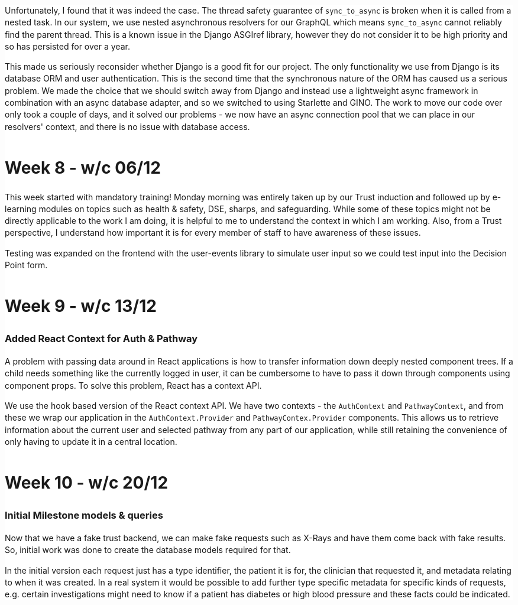 Unfortunately, I found that it was indeed the case. The thread safety guarantee of `sync_to_async` is broken when it is called from a nested task. In our system, we use nested asynchronous resolvers for our GraphQL which means `sync_to_async` cannot reliably find the parent thread. This is a known issue in the Django ASGIref library, however they do not consider it to be high priority and so has persisted for over a year.

This made us seriously reconsider whether Django is a good fit for our project. The only functionality we use from Django is its database ORM and user authentication. This is the second time that the synchronous nature of the ORM has caused us a serious problem. We made the choice that we should switch away from Django and instead use a lightweight async framework in combination with an async database adapter, and so we switched to using Starlette and GINO. The work to move our code over only took a couple of days, and it solved our problems - we now have an async connection pool that we can place in our resolvers' context, and there is no issue with database access.

# Week 8 - w/c 06/12

This week started with mandatory training! Monday morning was entirely taken up by our Trust induction and followed up by e-learning modules on topics such as health & safety, DSE, sharps, and safeguarding. While some of these topics might not be directly applicable to the work I am doing, it is helpful to me to understand the context in which I am working. Also, from a Trust perspective, I understand how important it is for every member of staff to have awareness of these issues. 

Testing was expanded on the frontend with the user-events library to simulate user input so we could test input into the Decision Point form.

# Week 9 - w/c 13/12

### Added React Context for Auth & Pathway

A problem with passing data around in React applications is how to transfer information down deeply nested component trees. If a child needs something like the currently logged in user, it can be cumbersome to have to pass it down through components using component props. To solve this problem, React has a context API.

We use the hook based version of the React context API. We have two contexts - the `AuthContext` and `PathwayContext`, and from these we wrap our application in the `AuthContext.Provider` and `PathwayContex.Provider` components. This allows us to retrieve information about the current user and selected pathway from any part of our application, while still retaining the convenience of only having to update it in a central location.

# Week 10 - w/c 20/12

### Initial Milestone models & queries

Now that we have a fake trust backend, we can make fake requests such as X-Rays and have them come back with fake results. So, initial work was done to create the database models required for that.

In the initial version each request just has a type identifier, the patient it is for, the clinician that requested it, and metadata relating to when it was created. In a real system it would be possible to add further type specific metadata for specific kinds of requests, e.g. certain investigations might need to know if a patient has diabetes or high blood pressure and these facts could be indicated.
